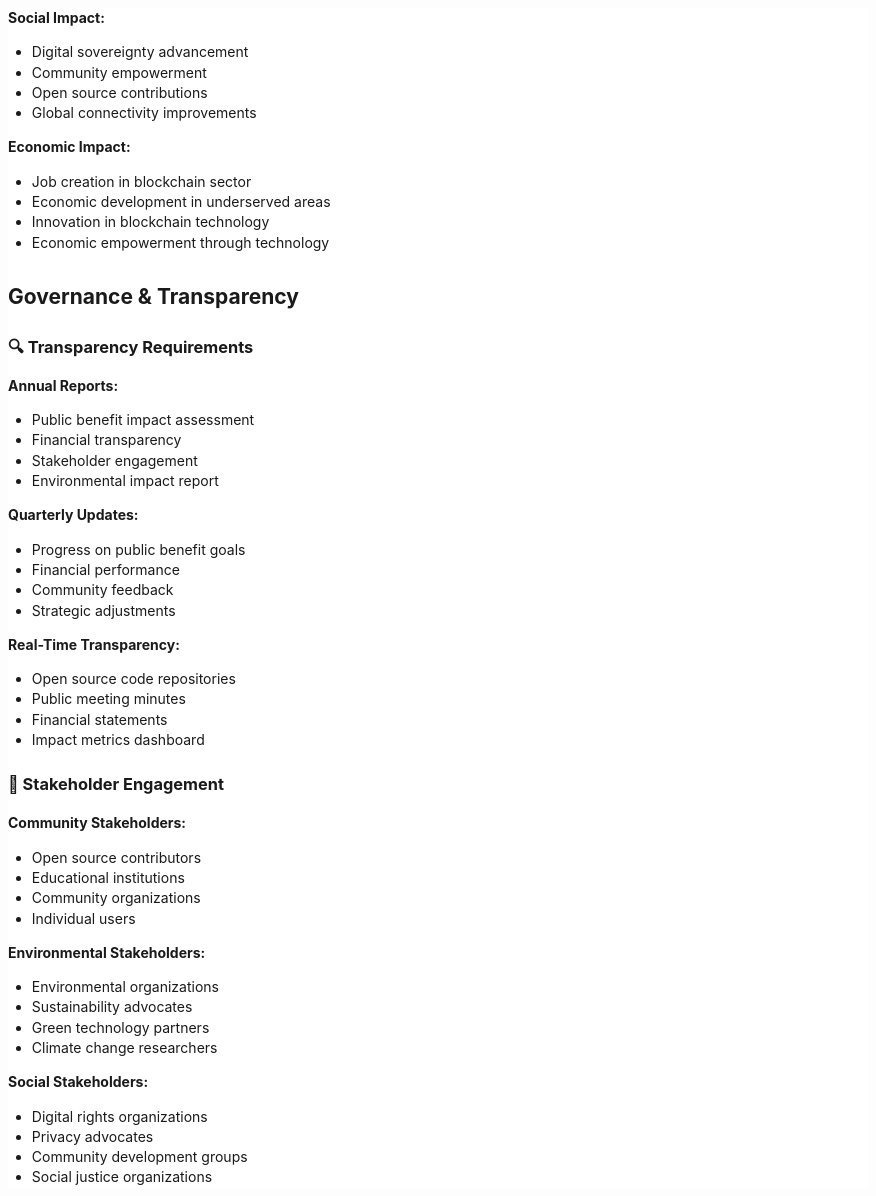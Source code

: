 **Social Impact:**
- Digital sovereignty advancement
- Community empowerment
- Open source contributions
- Global connectivity improvements

**Economic Impact:**
- Job creation in blockchain sector
- Economic development in underserved areas
- Innovation in blockchain technology
- Economic empowerment through technology

## Governance & Transparency

### 🔍 Transparency Requirements

**Annual Reports:**
- Public benefit impact assessment
- Financial transparency
- Stakeholder engagement
- Environmental impact report

**Quarterly Updates:**
- Progress on public benefit goals
- Financial performance
- Community feedback
- Strategic adjustments

**Real-Time Transparency:**
- Open source code repositories
- Public meeting minutes
- Financial statements
- Impact metrics dashboard

### 🤝 Stakeholder Engagement

**Community Stakeholders:**
- Open source contributors
- Educational institutions
- Community organizations
- Individual users

**Environmental Stakeholders:**
- Environmental organizations
- Sustainability advocates
- Green technology partners
- Climate change researchers

**Social Stakeholders:**
- Digital rights organizations
- Privacy advocates
- Community development groups
- Social justice organizations
